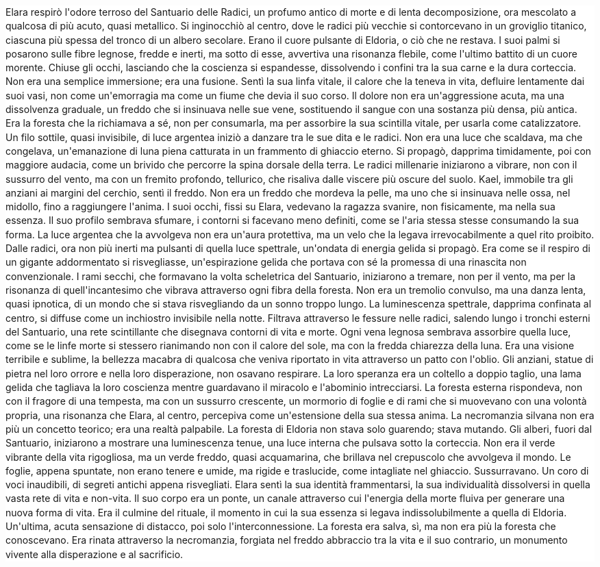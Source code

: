 Elara respirò l'odore terroso del Santuario delle Radici, un profumo antico di morte e di lenta decomposizione, ora mescolato a qualcosa di più acuto, quasi metallico. Si inginocchiò al centro, dove le radici più vecchie si contorcevano in un groviglio titanico, ciascuna più spessa del tronco di un albero secolare. Erano il cuore pulsante di Eldoria, o ciò che ne restava. I suoi palmi si posarono sulle fibre legnose, fredde e inerti, ma sotto di esse, avvertiva una risonanza flebile, come l'ultimo battito di un cuore morente. Chiuse gli occhi, lasciando che la coscienza si espandesse, dissolvendo i confini tra la sua carne e la dura corteccia. Non era una semplice immersione; era una fusione. Sentì la sua linfa vitale, il calore che la teneva in vita, defluire lentamente dai suoi vasi, non come un'emorragia ma come un fiume che devia il suo corso. Il dolore non era un'aggressione acuta, ma una dissolvenza graduale, un freddo che si insinuava nelle sue vene, sostituendo il sangue con una sostanza più densa, più antica. Era la foresta che la richiamava a sé, non per consumarla, ma per assorbire la sua scintilla vitale, per usarla come catalizzatore. Un filo sottile, quasi invisibile, di luce argentea iniziò a danzare tra le sue dita e le radici. Non era una luce che scaldava, ma che congelava, un'emanazione di luna piena catturata in un frammento di ghiaccio eterno. Si propagò, dapprima timidamente, poi con maggiore audacia, come un brivido che percorre la spina dorsale della terra. Le radici millenarie iniziarono a vibrare, non con il sussurro del vento, ma con un fremito profondo, tellurico, che risaliva dalle viscere più oscure del suolo. Kael, immobile tra gli anziani ai margini del cerchio, sentì il freddo. Non era un freddo che mordeva la pelle, ma uno che si insinuava nelle ossa, nel midollo, fino a raggiungere l'anima. I suoi occhi, fissi su Elara, vedevano la ragazza svanire, non fisicamente, ma nella sua essenza. Il suo profilo sembrava sfumare, i contorni si facevano meno definiti, come se l'aria stessa stesse consumando la sua forma. La luce argentea che la avvolgeva non era un'aura protettiva, ma un velo che la legava irrevocabilmente a quel rito proibito. Dalle radici, ora non più inerti ma pulsanti di quella luce spettrale, un'ondata di energia gelida si propagò. Era come se il respiro di un gigante addormentato si risvegliasse, un'espirazione gelida che portava con sé la promessa di una rinascita non convenzionale. I rami secchi, che formavano la volta scheletrica del Santuario, iniziarono a tremare, non per il vento, ma per la risonanza di quell'incantesimo che vibrava attraverso ogni fibra della foresta. Non era un tremolio convulso, ma una danza lenta, quasi ipnotica, di un mondo che si stava risvegliando da un sonno troppo lungo. La luminescenza spettrale, dapprima confinata al centro, si diffuse come un inchiostro invisibile nella notte. Filtrava attraverso le fessure nelle radici, salendo lungo i tronchi esterni del Santuario, una rete scintillante che disegnava contorni di vita e morte. Ogni vena legnosa sembrava assorbire quella luce, come se le linfe morte si stessero rianimando non con il calore del sole, ma con la fredda chiarezza della luna. Era una visione terribile e sublime, la bellezza macabra di qualcosa che veniva riportato in vita attraverso un patto con l'oblio. Gli anziani, statue di pietra nel loro orrore e nella loro disperazione, non osavano respirare. La loro speranza era un coltello a doppio taglio, una lama gelida che tagliava la loro coscienza mentre guardavano il miracolo e l'abominio intrecciarsi. La foresta esterna rispondeva, non con il fragore di una tempesta, ma con un sussurro crescente, un mormorio di foglie e di rami che si muovevano con una volontà propria, una risonanza che Elara, al centro, percepiva come un'estensione della sua stessa anima. La necromanzia silvana non era più un concetto teorico; era una realtà palpabile. La foresta di Eldoria non stava solo guarendo; stava mutando. Gli alberi, fuori dal Santuario, iniziarono a mostrare una luminescenza tenue, una luce interna che pulsava sotto la corteccia. Non era il verde vibrante della vita rigogliosa, ma un verde freddo, quasi acquamarina, che brillava nel crepuscolo che avvolgeva il mondo. Le foglie, appena spuntate, non erano tenere e umide, ma rigide e traslucide, come intagliate nel ghiaccio. Sussurravano. Un coro di voci inaudibili, di segreti antichi appena risvegliati. Elara sentì la sua identità frammentarsi, la sua individualità dissolversi in quella vasta rete di vita e non-vita. Il suo corpo era un ponte, un canale attraverso cui l'energia della morte fluiva per generare una nuova forma di vita. Era il culmine del rituale, il momento in cui la sua essenza si legava indissolubilmente a quella di Eldoria. Un'ultima, acuta sensazione di distacco, poi solo l'interconnessione. La foresta era salva, sì, ma non era più la foresta che conoscevano. Era rinata attraverso la necromanzia, forgiata nel freddo abbraccio tra la vita e il suo contrario, un monumento vivente alla disperazione e al sacrificio.
